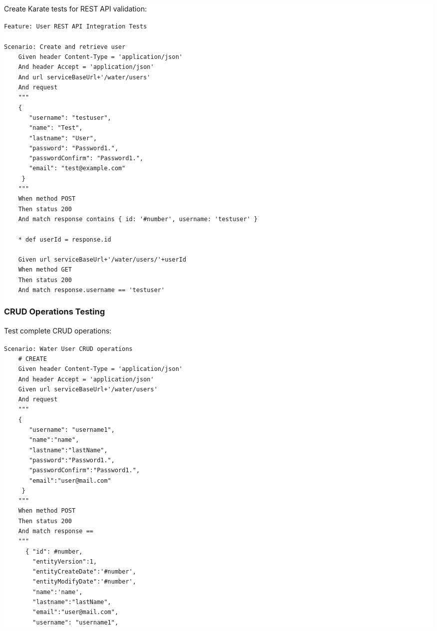 Create Karate tests for REST API validation:

```gherkin
Feature: User REST API Integration Tests

Scenario: Create and retrieve user
    Given header Content-Type = 'application/json'
    And header Accept = 'application/json'
    And url serviceBaseUrl+'/water/users'
    And request
    """
    {
       "username": "testuser",
       "name": "Test",
       "lastname": "User",
       "password": "Password1.",
       "passwordConfirm": "Password1.",
       "email": "test@example.com"
     }
    """
    When method POST
    Then status 200
    And match response contains { id: '#number', username: 'testuser' }
    
    * def userId = response.id
    
    Given url serviceBaseUrl+'/water/users/'+userId
    When method GET
    Then status 200
    And match response.username == 'testuser'
```

### CRUD Operations Testing

Test complete CRUD operations:

```gherkin
Scenario: Water User CRUD operations
    # CREATE
    Given header Content-Type = 'application/json'
    And header Accept = 'application/json'
    Given url serviceBaseUrl+'/water/users'
    And request
    """
    {
       "username": "username1",
       "name":"name",
       "lastname":"lastName",
       "password":"Password1.",
       "passwordConfirm":"Password1.",
       "email":"user@mail.com"
     }
    """
    When method POST
    Then status 200
    And match response ==
    """
      { "id": #number,
        "entityVersion":1,
        "entityCreateDate":'#number',
        "entityModifyDate":'#number',
        "name":'name',
        "lastname":"lastName",
        "email":"user@mail.com",
        "username": "username1",
```